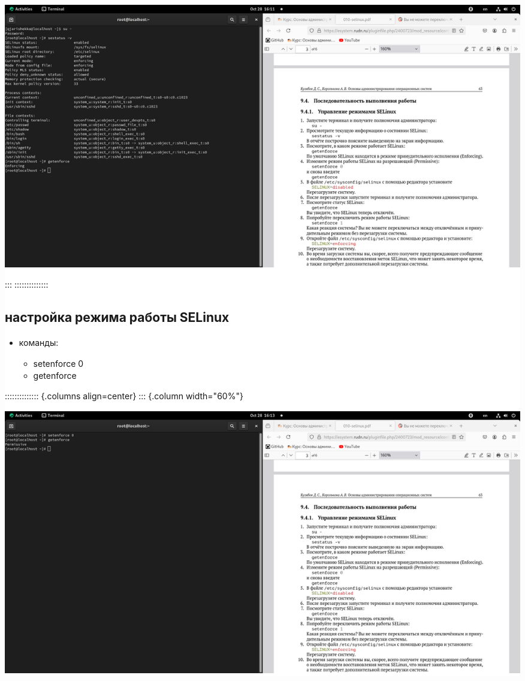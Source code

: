 ![](./image/03.png) 

:::
::::::::::::::


## настройка режима работы SELinux

- команды:

	- setenforce 0
	- getenforce


:::::::::::::: {.columns align=center}
::: {.column width="60%"}

![](./image/05.png) 
